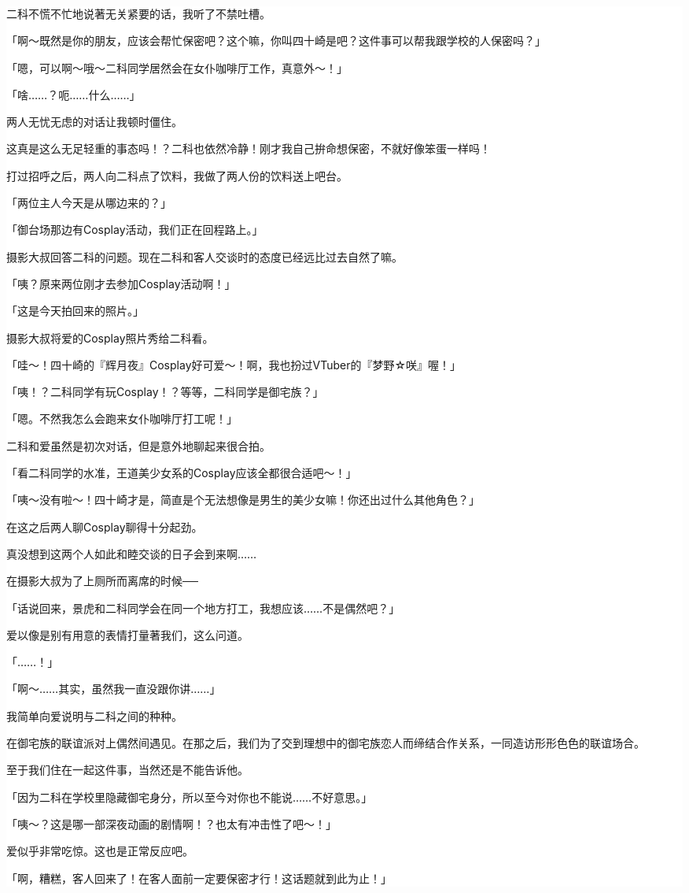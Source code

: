 二科不慌不忙地说著无关紧要的话，我听了不禁吐槽。

「啊～既然是你的朋友，应该会帮忙保密吧？这个嘛，你叫四十崎是吧？这件事可以帮我跟学校的人保密吗？」

「嗯，可以啊～哦～二科同学居然会在女仆咖啡厅工作，真意外～！」

「啥……？呃……什么……」

两人无忧无虑的对话让我顿时僵住。

这真是这么无足轻重的事态吗！？二科也依然冷静！刚才我自己拚命想保密，不就好像笨蛋一样吗！

打过招呼之后，两人向二科点了饮料，我做了两人份的饮料送上吧台。

「两位主人今天是从哪边来的？」

「御台场那边有Cosplay活动，我们正在回程路上。」

摄影大叔回答二科的问题。现在二科和客人交谈时的态度已经远比过去自然了嘛。

「咦？原来两位刚才去参加Cosplay活动啊！」

「这是今天拍回来的照片。」

摄影大叔将爱的Cosplay照片秀给二科看。

「哇～！四十崎的『辉月夜』Cosplay好可爱～！啊，我也扮过VTuber的『梦野☆咲』喔！」

「咦！？二科同学有玩Cosplay！？等等，二科同学是御宅族？」

「嗯。不然我怎么会跑来女仆咖啡厅打工呢！」

二科和爱虽然是初次对话，但是意外地聊起来很合拍。

「看二科同学的水准，王道美少女系的Cosplay应该全都很合适吧～！」

「咦～没有啦～！四十崎才是，简直是个无法想像是男生的美少女嘛！你还出过什么其他角色？」

在这之后两人聊Cosplay聊得十分起劲。

真没想到这两个人如此和睦交谈的日子会到来啊……

在摄影大叔为了上厕所而离席的时候──

「话说回来，景虎和二科同学会在同一个地方打工，我想应该……不是偶然吧？」

爱以像是别有用意的表情打量著我们，这么问道。

「……！」

「啊～……其实，虽然我一直没跟你讲……」

我简单向爱说明与二科之间的种种。

在御宅族的联谊派对上偶然间遇见。在那之后，我们为了交到理想中的御宅族恋人而缔结合作关系，一同造访形形色色的联谊场合。

至于我们住在一起这件事，当然还是不能告诉他。

「因为二科在学校里隐藏御宅身分，所以至今对你也不能说……不好意思。」

「咦～？这是哪一部深夜动画的剧情啊！？也太有冲击性了吧～！」

爱似乎非常吃惊。这也是正常反应吧。

「啊，糟糕，客人回来了！在客人面前一定要保密才行！这话题就到此为止！」
